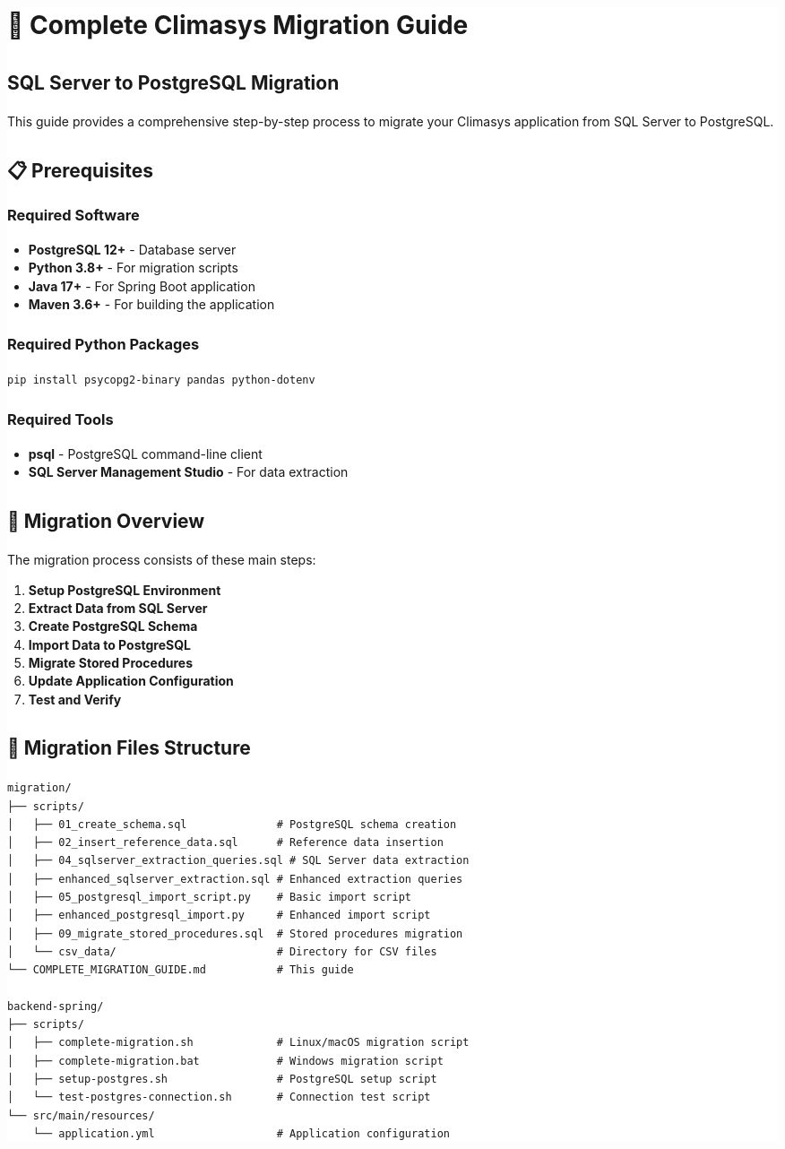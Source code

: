 # 🚀 Complete Climasys Migration Guide
## SQL Server to PostgreSQL Migration

This guide provides a comprehensive step-by-step process to migrate your Climasys application from SQL Server to PostgreSQL.

## 📋 Prerequisites

### Required Software
- **PostgreSQL 12+** - Database server
- **Python 3.8+** - For migration scripts
- **Java 17+** - For Spring Boot application
- **Maven 3.6+** - For building the application

### Required Python Packages
```bash
pip install psycopg2-binary pandas python-dotenv
```

### Required Tools
- **psql** - PostgreSQL command-line client
- **SQL Server Management Studio** - For data extraction

## 🎯 Migration Overview

The migration process consists of these main steps:

1. **Setup PostgreSQL Environment**
2. **Extract Data from SQL Server**
3. **Create PostgreSQL Schema**
4. **Import Data to PostgreSQL**
5. **Migrate Stored Procedures**
6. **Update Application Configuration**
7. **Test and Verify**

## 📁 Migration Files Structure

```
migration/
├── scripts/
│   ├── 01_create_schema.sql              # PostgreSQL schema creation
│   ├── 02_insert_reference_data.sql      # Reference data insertion
│   ├── 04_sqlserver_extraction_queries.sql # SQL Server data extraction
│   ├── enhanced_sqlserver_extraction.sql # Enhanced extraction queries
│   ├── 05_postgresql_import_script.py    # Basic import script
│   ├── enhanced_postgresql_import.py     # Enhanced import script
│   ├── 09_migrate_stored_procedures.sql  # Stored procedures migration
│   └── csv_data/                         # Directory for CSV files
└── COMPLETE_MIGRATION_GUIDE.md           # This guide

backend-spring/
├── scripts/
│   ├── complete-migration.sh             # Linux/macOS migration script
│   ├── complete-migration.bat            # Windows migration script
│   ├── setup-postgres.sh                 # PostgreSQL setup script
│   └── test-postgres-connection.sh       # Connection test script
└── src/main/resources/
    └── application.yml                   # Application configuration
```
